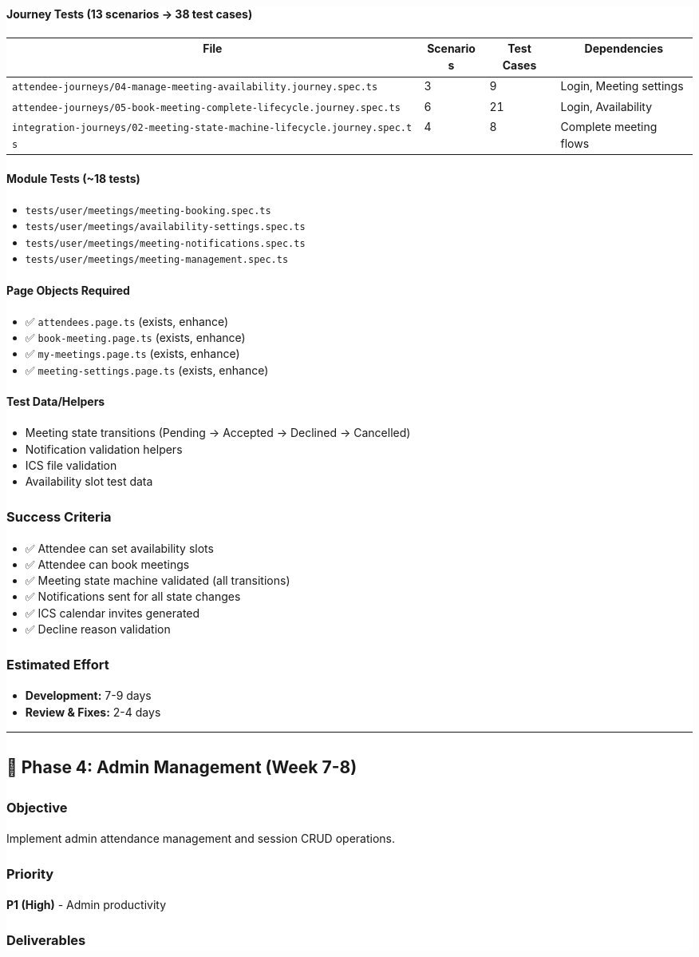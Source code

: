 #### Journey Tests (13 scenarios → 38 test cases)
| File | Scenarios | Test Cases | Dependencies |
|------|-----------|------------|--------------|
| `attendee-journeys/04-manage-meeting-availability.journey.spec.ts` | 3 | 9 | Login, Meeting settings |
| `attendee-journeys/05-book-meeting-complete-lifecycle.journey.spec.ts` | 6 | 21 | Login, Availability |
| `integration-journeys/02-meeting-state-machine-lifecycle.journey.spec.ts` | 4 | 8 | Complete meeting flows |

#### Module Tests (~18 tests)
- `tests/user/meetings/meeting-booking.spec.ts`
- `tests/user/meetings/availability-settings.spec.ts`
- `tests/user/meetings/meeting-notifications.spec.ts`
- `tests/user/meetings/meeting-management.spec.ts`

#### Page Objects Required
- ✅ `attendees.page.ts` (exists, enhance)
- ✅ `book-meeting.page.ts` (exists, enhance)
- ✅ `my-meetings.page.ts` (exists, enhance)
- ✅ `meeting-settings.page.ts` (exists, enhance)

#### Test Data/Helpers
- Meeting state transitions (Pending → Accepted → Declined → Cancelled)
- Notification validation helpers
- ICS file validation
- Availability slot test data

### Success Criteria
- ✅ Attendee can set availability slots
- ✅ Attendee can book meetings
- ✅ Meeting state machine validated (all transitions)
- ✅ Notifications sent for all state changes
- ✅ ICS calendar invites generated
- ✅ Decline reason validation

### Estimated Effort
- **Development:** 7-9 days
- **Review & Fixes:** 2-4 days

---

## 🚀 Phase 4: Admin Management (Week 7-8)

### Objective
Implement admin attendance management and session CRUD operations.

### Priority
**P1 (High)** - Admin productivity

### Deliverables
